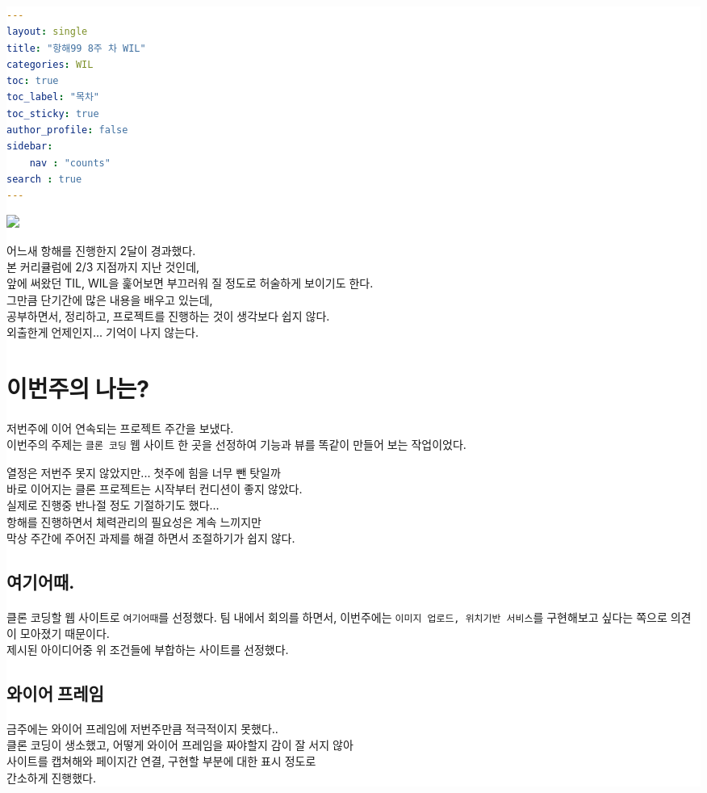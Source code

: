 ```yaml
---
layout: single
title: "항해99 8주 차 WIL"
categories: WIL
toc: true
toc_label: "목차"
toc_sticky: true
author_profile: false
sidebar:
    nav : "counts"
search : true
---
```

![]({{site.url}}/images/thumbnail/week8.jpg)

어느새 항해를 진행한지 2달이 경과했다.   
본 커리큘럼에 2/3 지점까지 지난 것인데,   
앞에 써왔던 TIL, WIL을 훑어보면 부끄러워 질 정도로 허술하게 보이기도 한다.  
그만큼 단기간에 많은 내용을 배우고 있는데,  
공부하면서, 정리하고, 프로젝트를 진행하는 것이 생각보다 쉽지 않다.   
외출한게 언제인지... 기억이 나지 않는다.

# 이번주의 나는?
저번주에 이어 연속되는 프로젝트 주간을 보냈다.  
이번주의 주제는 `클론 코딩` 
웹 사이트 한 곳을 선정하여 기능과 뷰를 똑같이 만들어 보는 작업이었다.

열정은 저번주 못지 않았지만... 첫주에 힘을 너무 뺀 탓일까   
바로 이어지는 클론 프로젝트는 시작부터 컨디션이 좋지 않았다.   
실제로 진행중 반나절 정도 기절하기도 했다...   
항해를 진행하면서 체력관리의 필요성은 계속 느끼지만   
막상 주간에 주어진 과제를 해결 하면서 조절하기가 쉽지 않다.

## 여기어때.
클론 코딩할 웹 사이트로 `여기어때`를 선정했다.
팀 내에서 회의를 하면서, 이번주에는 `이미지 업로드, 위치기반 서비스`를
구현해보고 싶다는 쪽으로 의견이 모아졌기 때문이다.  
제시된 아이디어중 위 조건들에 부합하는 사이트를 선정했다.

## 와이어 프레임
금주에는 와이어 프레임에 저번주만큼 적극적이지 못했다..  
클론 코딩이 생소했고, 어떻게 와이어 프레임을 짜야할지 감이 잘 서지 않아  
사이트를 캡쳐해와 페이지간 연결, 구현할 부분에 대한 표시 정도로  
간소하게 진행했다.

<iframe style="border: 1px solid rgba(0, 0, 0, 0.1);" width="636px" height="500px" src="https://www.figma.com/embed?embed_host=share&url=https%3A%2F%2Fwww.figma.com%2Ffile%2FVYyFnA4cZv4wySu78Dapsq%2F%25ED%2595%25AD%25ED%2595%25B499_CloneCodingProject_Team3%3Fnode-id%3D0%253A1%26t%3DyBYFsXX1BAeKqND7-1" allowfullscreen></iframe>

